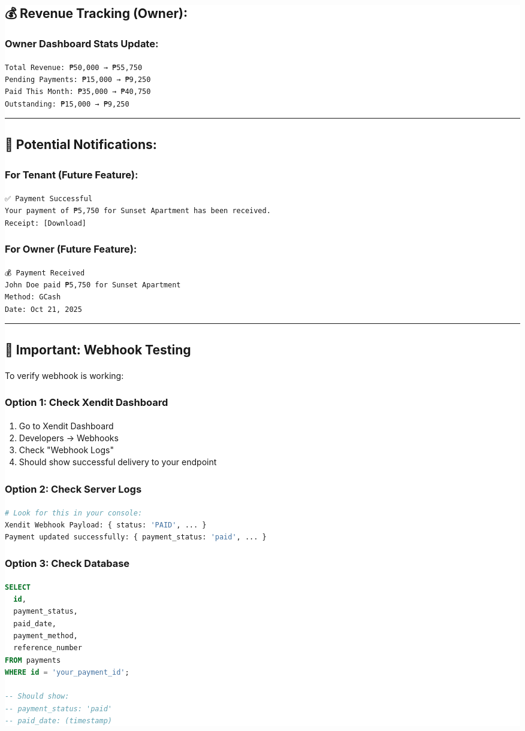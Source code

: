
## 💰 **Revenue Tracking (Owner):**

### **Owner Dashboard Stats Update:**
```
Total Revenue: ₱50,000 → ₱55,750
Pending Payments: ₱15,000 → ₱9,250
Paid This Month: ₱35,000 → ₱40,750
Outstanding: ₱15,000 → ₱9,250
```

---

## 🔔 **Potential Notifications:**

### **For Tenant (Future Feature):**
```
✅ Payment Successful
Your payment of ₱5,750 for Sunset Apartment has been received.
Receipt: [Download]
```

### **For Owner (Future Feature):**
```
💰 Payment Received
John Doe paid ₱5,750 for Sunset Apartment
Method: GCash
Date: Oct 21, 2025
```

---

## 🚨 **Important: Webhook Testing**

To verify webhook is working:

### **Option 1: Check Xendit Dashboard**
1. Go to Xendit Dashboard
2. Developers → Webhooks
3. Check "Webhook Logs"
4. Should show successful delivery to your endpoint

### **Option 2: Check Server Logs**
```bash
# Look for this in your console:
Xendit Webhook Payload: { status: 'PAID', ... }
Payment updated successfully: { payment_status: 'paid', ... }
```

### **Option 3: Check Database**
```sql
SELECT 
  id,
  payment_status,
  paid_date,
  payment_method,
  reference_number
FROM payments 
WHERE id = 'your_payment_id';

-- Should show:
-- payment_status: 'paid'
-- paid_date: (timestamp)
```